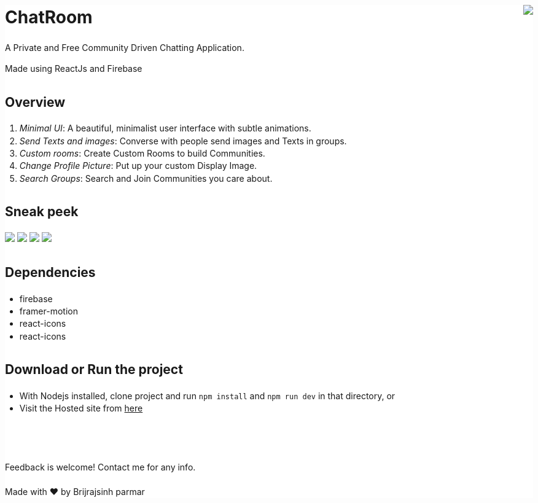 <img src="https://github.com/brijrajparmar27/Chatroom-V3/blob/master/src/assets/images/logo.png?raw=true" align="right" height="120px" />

# ChatRoom

A Private and Free Community Driven Chatting Application.

Made using ReactJs and Firebase

## Overview
1. *Minimal UI*: A beautiful, minimalist user interface with subtle animations.
2. *Send Texts and images*: Converse with people send images and Texts in groups.
3. *Custom rooms*: Create Custom Rooms to build Communities.
4. *Change Profile Picture*: Put up your custom Display Image.
5. *Search Groups*: Search and Join Communities you care about.

## Sneak peek

<img src="screenshots/1.jpeg" width="100%">
<img src="screenshots/2.jpeg" width="100%">
<img src="screenshots/3.jpeg" width="100%">
<img src="screenshots/4.jpeg" width="100%">

## Dependencies
 - firebase
 - framer-motion
 - react-icons
 - react-icons

## Download or Run the project
- With Nodejs installed, clone project and run `npm install` and `npm run dev` in that directory,
or
- Visit the Hosted site from [here](https://chatroom3.surge.sh/)

<br><br><br>
Feedback is welcome! Contact me for any info.<br><br>
Made with ❤ by Brijrajsinh parmar